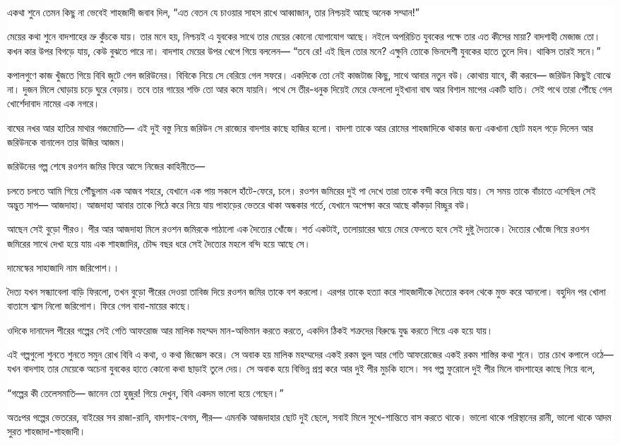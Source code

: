একথা শুনে তেমন কিছু না ভেবেই শাহজাদী জবাব দিল, “এত বেতন যে চাওয়ার সাহস রাখে আব্বাজান, তার নিশ্চয়ই আছে অনেক সম্মান!”

মেয়ের কথা শুনে বাদশাহের ভ্রু কুঁচকে যায়। তার মনে হয়, নিশ্চয়ই এ যুবকের সাথে তার মেয়ের কোনো যোগাযোগ আছে। নইলে অপরিচিত যুবকের পক্ষে তার এত কীসের মায়া? বাদশাহী মেজাজ তো। কখন কার উপর বিগড়ে যায়, কেউ বুঝতে পারে না। বাদশাহ মেয়ের উপর খেপে গিয়ে বললেন— “তবে রে! এই ছিল তোর মনে? এক্ষুনি তোকে ভিনদেশী যুবকের হাতে তুলে দিব। থাকিস তারই সনে।”

কপালগুণে কাজ খুঁজতে গিয়ে বিবি জুটে গেল জরিউনের। বিবিকে নিয়ে সে বেরিয়ে গেল সফরে। একদিকে তো নেই কাজটাজ কিছু, সাথে আবার নতুন বউ। কোথায় যাবে, কী করবে— জরিউন কিছুই বোঝে না। দুজন মিলে ঘোড়ায় চড়ে ঘুরে বেড়ায়। তবে তার গায়ের শক্তি তো আর কমে যায়নি। পথে সে তীর-ধনুক দিয়েই মেরে ফেললো দুইখানা বাঘ আর বিশাল মাপের একটি হাতি। সেই পথে তারা পৌঁছে গেল খোর্শেদাবাদ নামের এক নগরে।

বাঘের নখর আর হাতির মাথার গজমোতি— এই দুই বস্তু নিয়ে জরিউন সে রাজ্যের বাদশার কাছে হাজির হলো। বাদশা তাকে আর রোমের শাহজাদিকে থাকার জন্য একখানা ছোট মহল গড়ে দিলেন আর জরিউনকে বানালেন তার উজির আজম।

জরিউনের গল্প শেষে রওশন জমির ফিরে আসে নিজের কাহিনীতে—

চলতে চলতে আমি গিয়ে পৌঁছুলাম এক আজব শহরে, যেখানে এক পায় সকলে হাঁটে-ফেরে, চলে। রওশন জমিরের দুই পা দেখে তারা তাকে বন্দী করে নিয়ে যায়। সে সময় তাকে বাঁচাতে এসেছিল সেই অদ্ভুত সাপ— আজদাহা। আজদাহা আবার তাকে পিঠে করে নিয়ে যায় পাহাড়ের ভেতরে থাকা অন্ধকার গর্তে, যেখানে অপেক্ষা করে আছে কাঁকড়া বিচ্ছুর বউ।

আছেন সেই বুড়ো পীরও। পীর আর আজদাহা মিলে রওশন জমিরকে পাঠালো এক দৈত্যের খোঁজে। শর্ত একটাই, তলোয়ারের ঘায়ে মেরে ফেলতে হবে সেই দুষ্টু দৈত্যকে। দৈত্যের খোঁজে গিয়ে রওশন জমিরের সাথে দেখা হয়ে যায় এক শাহজাদির, চৌদ্দ বছর ধরে সেই দৈত্যের মহলে বন্দি হয়ে আছে সে।

দামেস্কের সাহাজাদি নাম জরিপোশ।।

দৈত্য যখন সন্ধ্যাবেলা বাড়ি ফিরলো, তখন বুড়ো পীরের দেওয়া তাবিজ দিয়ে রওশন জমির তাকে বশ করলো। এরপর তাকে হত্যা করে শাহজাদীকে দৈত্যের কবল থেকে মুক্ত করে আনলো। বহুদিন পর খোলা বাতাসে শ্বাস নিলো জরিপোশ। ফিরে গেল বাবা-মায়ের কাছে।

ওদিকে দানাদেল পীরের গল্পের সেই গেতি আফরোজ আর মালিক মহম্মদ মান-অভিমান করতে করতে, একদিন ঠিকই শত্রুদের বিরুদ্ধে যুদ্ধ করতে গিয়ে এক হয়ে যায়।

এই গল্পগুলো শুনতে শুনতে সমুন রোখ বিবি এ কথা, ও কথা জিজ্ঞেস করে। সে অবাক হয় মালিক মহম্মদের একই রকম ভুল আর গেতি আফরোজের একই রকম শাস্তির কথা শুনে। তার চোখ কপালে ওঠে— যখন বাদশাহ তার মেয়েকে অচেনা যুবকের হাতে কোনো কথা ছাড়াই তুলে দেয়। সে অবাক হয়ে বিভিন্ন প্রশ্ন করে আর দুই পীর মুচকি হাসে। সব গল্প ফুরোলে দুই পীর মিলে বাদশাহের কাছে গিয়ে বলে,

“গল্পের কী তেলেসমাতি— জানেন তো হুজুর! গিয়ে দেখুন, বিবি একদম ভালো হয়ে গেছেন।”

অতঃপর গল্পের ভেতরের, বাইরের সব রাজা-রানি, বাদশাহ-বেগম, পীর— এমনকি আজদাহার ছোট দুই ছেলে, সবাই মিলে সুখে-শান্তিতে বাস করতে থাকে। ভালো থাকে পরিস্থানের রানী, ভালো থাকে আদম সুরত শাহজাদা-শাহজাদী।
